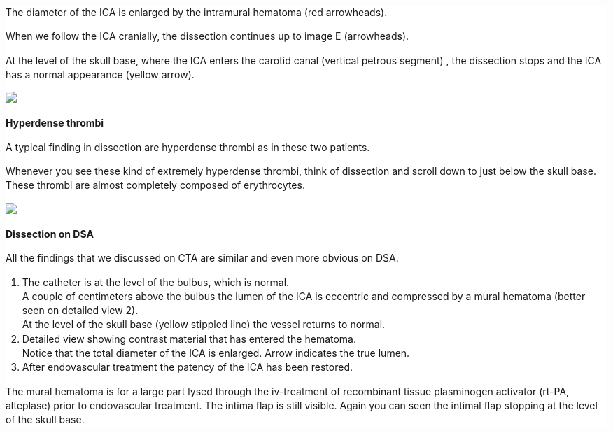 The diameter of the ICA is enlarged
by the intramural hematoma (red arrowheads).

When we follow the ICA cranially, the
dissection continues up to image E (arrowheads).  

At the level of the skull base, where
the ICA enters the carotid canal (vertical petrous segment) , the dissection
stops and the ICA has a normal appearance (yellow arrow).








![](/assets/1.-dissec-dense-thrombi.jpg)




**Hyperdense thrombi**  


A typical finding in dissection are
hyperdense thrombi as in these two patients.  

Whenever you see these kind of extremely
hyperdense thrombi, think of dissection and scroll down to just below the skull
base.  
These thrombi are almost completely composed of erythrocytes.








![](/assets/1.-dissec-dsa-intervention1a.jpg)




**Dissection on DSA**

All the findings that we discussed on CTA are similar and even more obvious on DSA.  
  


1. The catheter is at the level of the bulbus, which is normal.  
A couple of centimeters above the bulbus the lumen of the ICA is eccentric and compressed by a mural hematoma (better seen on detailed view 2).  
At the level of the skull base (yellow stippled line) the vessel returns to normal.
2. Detailed view showing contrast material that has entered the hematoma.  
Notice that the total diameter of the ICA is enlarged. Arrow indicates the true lumen.
3. After endovascular treatment the patency of the ICA has been restored.
  
The mural hematoma is for a large part lysed through the iv-treatment of recombinant tissue plasminogen activator (rt-PA, alteplase) prior to endovascular treatment. The intima flap is still visible. Again
you can seen the intimal flap stopping at the level of the skull base.



